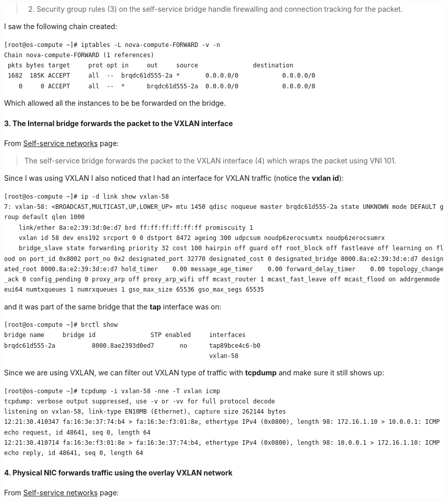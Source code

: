 > 2. Security group rules (3) on the self-service bridge handle firewalling and connection tracking for the packet.

I saw the following chain created:

	[root@os-compute ~]# iptables -L nova-compute-FORWARD -v -n
	Chain nova-compute-FORWARD (1 references)
	 pkts bytes target     prot opt in     out     source               destination 
	 1682  185K ACCEPT     all  --  brqdc61d555-2a *       0.0.0.0/0            0.0.0.0/0
	    0     0 ACCEPT     all  --  *      brqdc61d555-2a  0.0.0.0/0            0.0.0.0/0

Which allowed all the instances to be be forwarded on the bridge.

#### 3. The Internal bridge forwards the packet to the VXLAN interface

From [Self-service networks](https://docs.openstack.org/ocata/networking-guide/deploy-lb-selfservice.html) page:

> The self-service bridge forwards the packet to the VXLAN interface (4) which wraps the packet using VNI 101.

Since I was using VXLAN I also noticed that I had an interface for VXLAN traffic (notice the **vxlan id**):

	[root@os-compute ~]# ip -d link show vxlan-58
	7: vxlan-58: <BROADCAST,MULTICAST,UP,LOWER_UP> mtu 1450 qdisc noqueue master brqdc61d555-2a state UNKNOWN mode DEFAULT group default qlen 1000
	    link/ether 8a:e2:39:3d:0e:d7 brd ff:ff:ff:ff:ff:ff promiscuity 1
	    vxlan id 58 dev ens192 srcport 0 0 dstport 8472 ageing 300 udpcsum noudp6zerocsumtx noudp6zerocsumrx
	    bridge_slave state forwarding priority 32 cost 100 hairpin off guard off root_block off fastleave off learning on flood on port_id 0x8002 port_no 0x2 designated_port 32770 designated_cost 0 designated_bridge 8000.8a:e2:39:3d:e:d7 designated_root 8000.8a:e2:39:3d:e:d7 hold_timer    0.00 message_age_timer    0.00 forward_delay_timer    0.00 topology_change_ack 0 config_pending 0 proxy_arp off proxy_arp_wifi off mcast_router 1 mcast_fast_leave off mcast_flood on addrgenmode eui64 numtxqueues 1 numrxqueues 1 gso_max_size 65536 gso_max_segs 65535

and it was part of the same bridge that the **tap** interface was on:

	[root@os-compute ~]# brctl show
	bridge name     bridge id               STP enabled     interfaces
	brqdc61d555-2a          8000.8ae2393d0ed7       no      tap89bce4c6-b0
	                                                        vxlan-58

Since we are using VXLAN, we can filter out VXLAN type of traffic with **tcpdump** and make sure it still shows up:

	[root@os-compute ~]# tcpdump -i vxlan-58 -nne -T vxlan icmp
	tcpdump: verbose output suppressed, use -v or -vv for full protocol decode
	listening on vxlan-58, link-type EN10MB (Ethernet), capture size 262144 bytes
	12:21:30.410347 fa:16:3e:37:74:b4 > fa:16:3e:f3:01:8e, ethertype IPv4 (0x0800), length 98: 172.16.1.10 > 10.0.0.1: ICMP echo request, id 48641, seq 0, length 64
	12:21:30.410714 fa:16:3e:f3:01:8e > fa:16:3e:37:74:b4, ethertype IPv4 (0x0800), length 98: 10.0.0.1 > 172.16.1.10: ICMP echo reply, id 48641, seq 0, length 64

#### 4. Physical NIC forwards traffic using the overlay VXLAN network
From [Self-service networks](https://docs.openstack.org/ocata/networking-guide/deploy-lb-selfservice.html) page:
